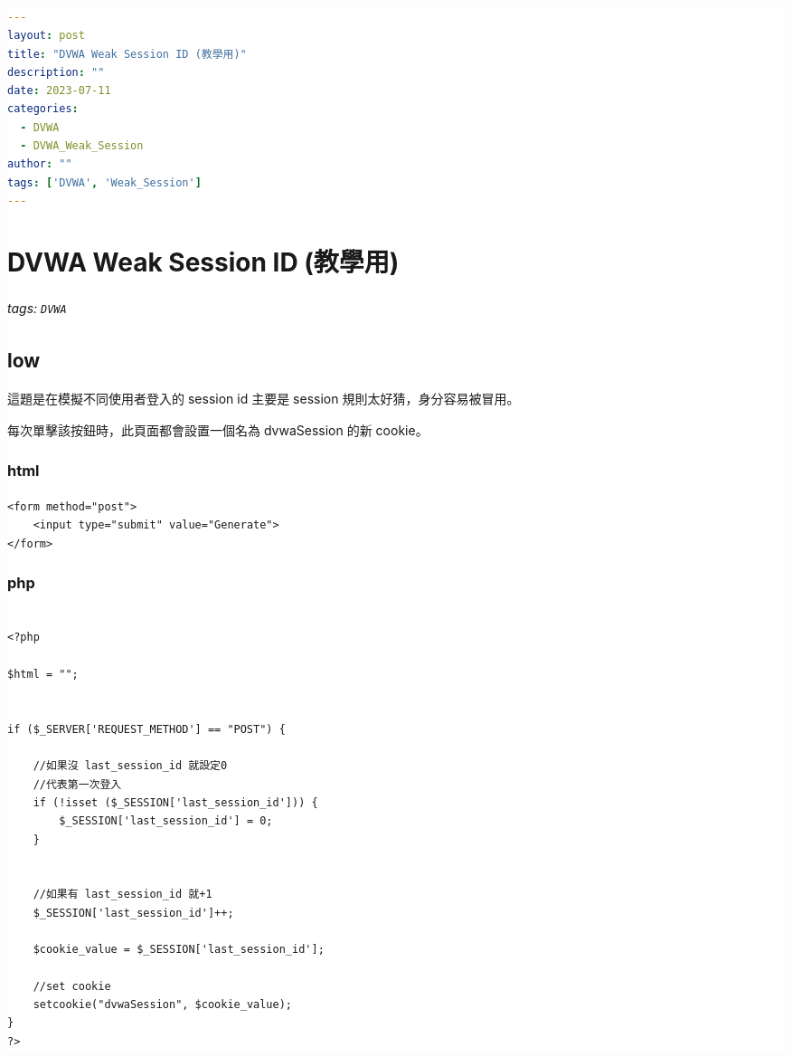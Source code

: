```yaml
---
layout: post
title: "DVWA Weak Session ID (教學用)"
description: ""
date: 2023-07-11
categories:
  - DVWA
  - DVWA_Weak_Session
author: ""
tags: ['DVWA', 'Weak_Session']
---
```




# DVWA Weak Session ID (教學用)
###### tags: `DVWA`
## low

這題是在模擬不同使用者登入的 session id 主要是 session 規則太好猜，身分容易被冒用。




每次單擊該按鈕時，此頁面都會設置一個名為 dvwaSession 的新 cookie。
### html
```htmlembedded=
<form method="post">
    <input type="submit" value="Generate">
</form>
```

### php
```php=

<?php

$html = "";


if ($_SERVER['REQUEST_METHOD'] == "POST") {
    
    //如果沒 last_session_id 就設定0
    //代表第一次登入
    if (!isset ($_SESSION['last_session_id'])) {
        $_SESSION['last_session_id'] = 0;
    }
    
    
    //如果有 last_session_id 就+1
    $_SESSION['last_session_id']++;
    
    $cookie_value = $_SESSION['last_session_id'];
    
    //set cookie 
    setcookie("dvwaSession", $cookie_value);
}
?>
```
